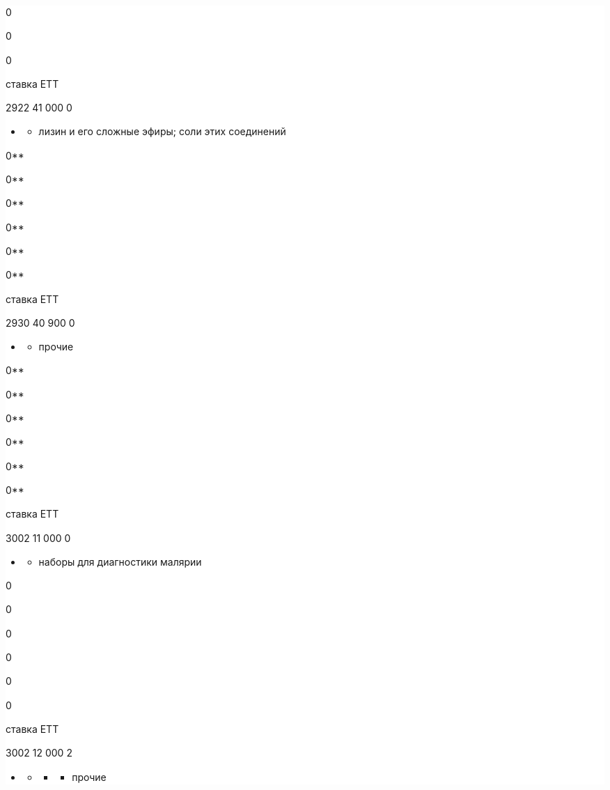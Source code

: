 0

0

0

ставка ЕТТ

2922 41 000 0

- - лизин и его сложные эфиры; соли этих соединений

0**

0**

0**

0**

0**

0**

ставка ЕТТ

2930 40 900 0

- - прочие

0**

0**

0**

0**

0**

0**

ставка ЕТТ

3002 11 000 0

- - наборы для диагностики малярии

0

0

0

0

0

0

ставка ЕТТ

3002 12 000 2

- - - - прочие
